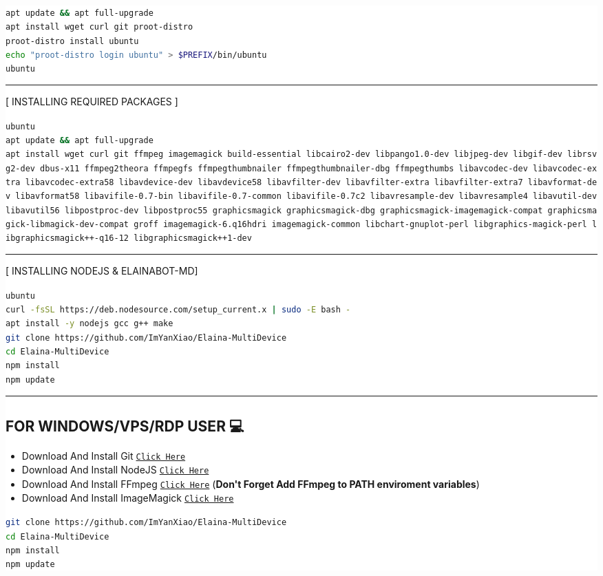 ```bash
apt update && apt full-upgrade
apt install wget curl git proot-distro
proot-distro install ubuntu
echo "proot-distro login ubuntu" > $PREFIX/bin/ubuntu
ubuntu
```
---------

[ INSTALLING REQUIRED PACKAGES ]

```bash
ubuntu
apt update && apt full-upgrade
apt install wget curl git ffmpeg imagemagick build-essential libcairo2-dev libpango1.0-dev libjpeg-dev libgif-dev librsvg2-dev dbus-x11 ffmpeg2theora ffmpegfs ffmpegthumbnailer ffmpegthumbnailer-dbg ffmpegthumbs libavcodec-dev libavcodec-extra libavcodec-extra58 libavdevice-dev libavdevice58 libavfilter-dev libavfilter-extra libavfilter-extra7 libavformat-dev libavformat58 libavifile-0.7-bin libavifile-0.7-common libavifile-0.7c2 libavresample-dev libavresample4 libavutil-dev libavutil56 libpostproc-dev libpostproc55 graphicsmagick graphicsmagick-dbg graphicsmagick-imagemagick-compat graphicsmagick-libmagick-dev-compat groff imagemagick-6.q16hdri imagemagick-common libchart-gnuplot-perl libgraphics-magick-perl libgraphicsmagick++-q16-12 libgraphicsmagick++1-dev
```

---------

[ INSTALLING NODEJS & ELAINABOT-MD]

```bash
ubuntu
curl -fsSL https://deb.nodesource.com/setup_current.x | sudo -E bash -
apt install -y nodejs gcc g++ make
git clone https://github.com/ImYanXiao/Elaina-MultiDevice
cd Elaina-MultiDevice
npm install
npm update
```

---------

## FOR WINDOWS/VPS/RDP USER 💻

* Download And Install Git [`Click Here`](https://git-scm.com/downloads)
* Download And Install NodeJS [`Click Here`](https://nodejs.org/en/download)
* Download And Install FFmpeg [`Click Here`](https://ffmpeg.org/download.html) (**Don't Forget Add FFmpeg to PATH enviroment variables**)
* Download And Install ImageMagick [`Click Here`](https://imagemagick.org/script/download.php)

```bash
git clone https://github.com/ImYanXiao/Elaina-MultiDevice
cd Elaina-MultiDevice
npm install
npm update
```
